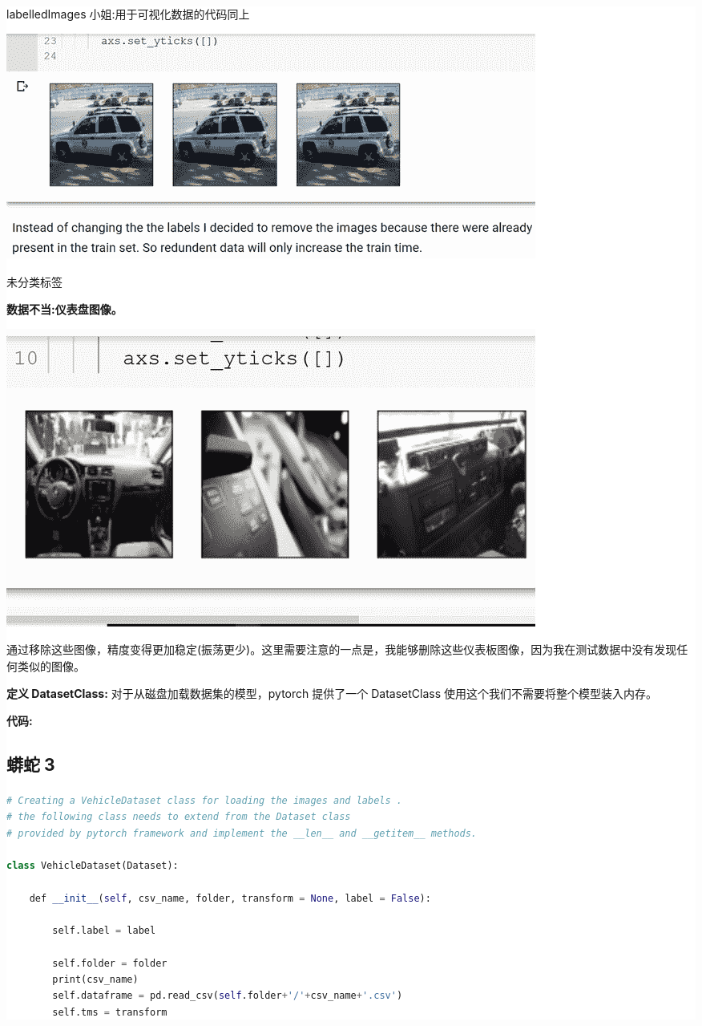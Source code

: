 labelledImages 小姐:用于可视化数据的代码同上

![](img/63e9a957cd91b918ac9723c3d3e3d33a.png)

未分类标签

**数据不当:仪表盘图像。**

![](img/74cdc3eddf074b1eb46737091c23f461.png)

通过移除这些图像，精度变得更加稳定(振荡更少)。这里需要注意的一点是，我能够删除这些仪表板图像，因为我在测试数据中没有发现任何类似的图像。

**定义 DatasetClass:** 对于从磁盘加载数据集的模型，pytorch 提供了一个 DatasetClass 使用这个我们不需要将整个模型装入内存。

**代码:**

## 蟒蛇 3

```py
# Creating a VehicleDataset class for loading the images and labels .
# the following class needs to extend from the Dataset class
# provided by pytorch framework and implement the __len__ and __getitem__ methods.

class VehicleDataset(Dataset):

    def __init__(self, csv_name, folder, transform = None, label = False):

        self.label = label

        self.folder = folder
        print(csv_name)
        self.dataframe = pd.read_csv(self.folder+'/'+csv_name+'.csv')
        self.tms = transform
```